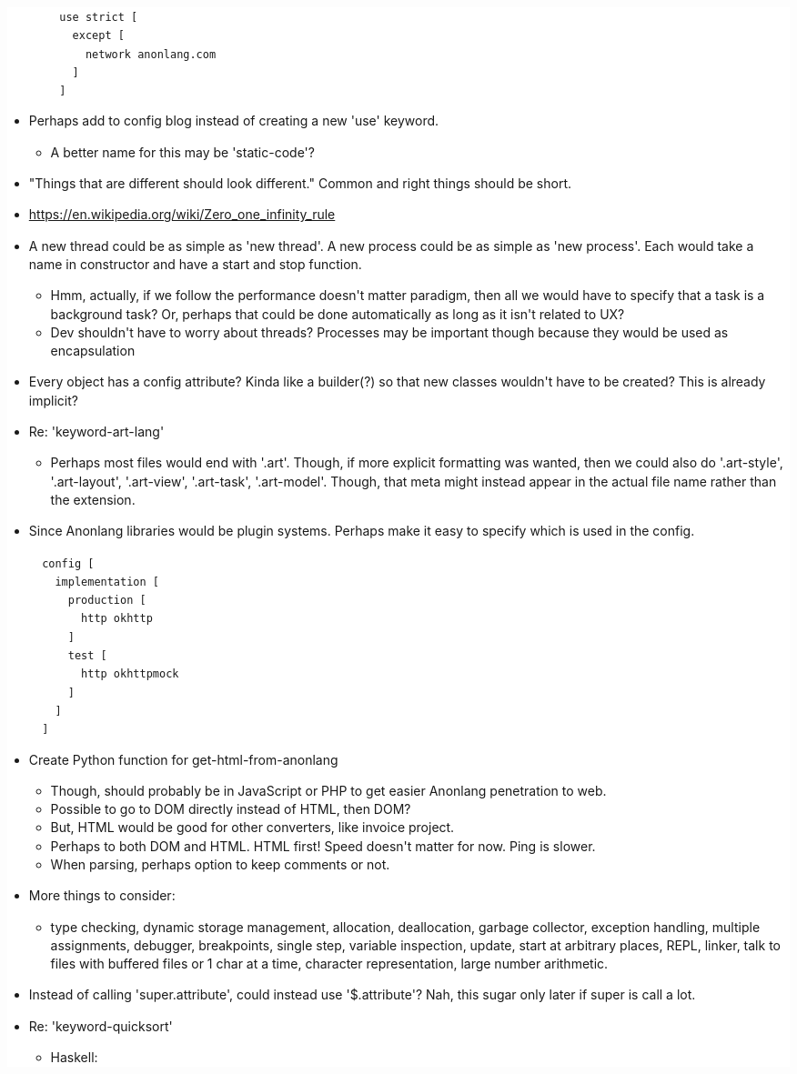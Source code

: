             use strict [
              except [
                network anonlang.com
              ]
            ]

  - Perhaps add to config blog instead of creating a new 'use' keyword.
    - A better name for this may be 'static-code'?

- "Things that are different should look different." Common and right things should be short.
- https://en.wikipedia.org/wiki/Zero_one_infinity_rule
- A new thread could be as simple as 'new thread'. A new process could be as simple as 'new process'. Each would take a name in constructor and have a start and stop function.
  - Hmm, actually, if we follow the performance doesn't matter paradigm, then all we would have to specify that a task is a background task? Or, perhaps that could be done automatically as long as it isn't related to UX?
  - Dev shouldn't have to worry about threads? Processes may be important though because they would be used as encapsulation
- Every object has a config attribute? Kinda like a builder(?) so that new classes wouldn't have to be created? This is already implicit?
- Re: 'keyword-art-lang'
  - Perhaps most files would end with '.art'. Though, if more explicit formatting was wanted, then we could also do '.art-style', '.art-layout', '.art-view', '.art-task', '.art-model'. Though, that meta might instead appear in the actual file name rather than the extension.
- Since Anonlang libraries would be plugin systems. Perhaps make it easy to specify which is used in the config.

        config [
          implementation [
            production [
              http okhttp
            ]
            test [
              http okhttpmock
            ]
          ]
        ]

- Create Python function for get-html-from-anonlang
  - Though, should probably be in JavaScript or PHP to get easier Anonlang penetration to web.
  - Possible to go to DOM directly instead of HTML, then DOM?
  - But, HTML would be good for other converters, like invoice project.
  - Perhaps to both DOM and HTML. HTML first! Speed doesn't matter for now. Ping is slower.
  - When parsing, perhaps option to keep comments or not.
- More things to consider:
  - type checking, dynamic storage management, allocation, deallocation, garbage collector, exception handling, multiple assignments, debugger, breakpoints, single step, variable inspection, update, start at arbitrary places, REPL, linker, talk to files with buffered files or 1 char at a time, character representation, large number arithmetic.
- Instead of calling 'super.attribute', could instead use '$.attribute'? Nah, this sugar only later if super is call a lot.
- Re: 'keyword-quicksort'
  - Haskell:
